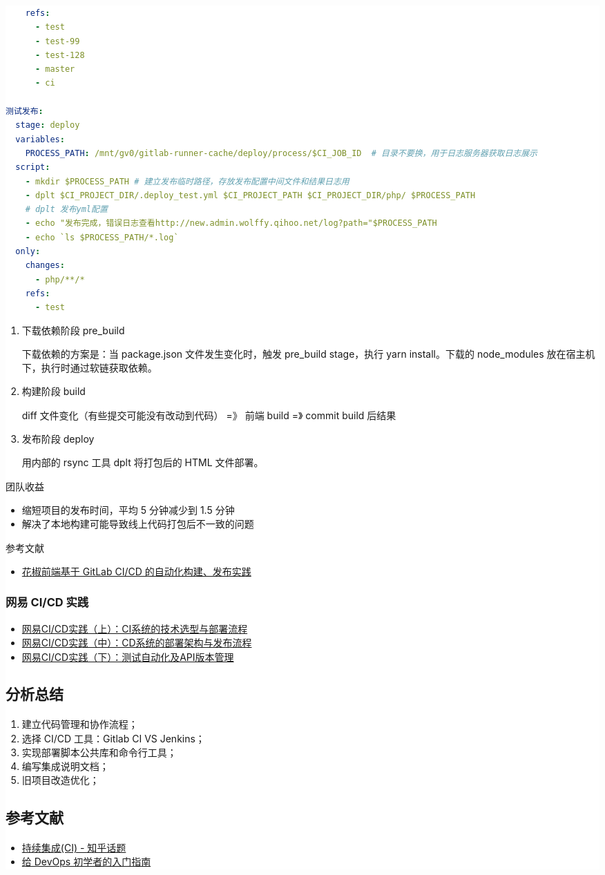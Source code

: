 ```yml
    refs:
      - test
      - test-99
      - test-128
      - master
      - ci

测试发布:
  stage: deploy
  variables:
    PROCESS_PATH: /mnt/gv0/gitlab-runner-cache/deploy/process/$CI_JOB_ID  # 目录不要换，用于日志服务器获取日志展示
  script:
    - mkdir $PROCESS_PATH # 建立发布临时路径，存放发布配置中间文件和结果日志用
    - dplt $CI_PROJECT_DIR/.deploy_test.yml $CI_PROJECT_PATH $CI_PROJECT_DIR/php/ $PROCESS_PATH
    # dplt 发布yml配置
    - echo "发布完成，错误日志查看http://new.admin.wolffy.qihoo.net/log?path="$PROCESS_PATH
    - echo `ls $PROCESS_PATH/*.log`
  only:
    changes:
      - php/**/*
    refs:
      - test
```

1. 下载依赖阶段 pre_build

    下载依赖的方案是：当 package.json 文件发生变化时，触发 pre_build stage，执行 yarn install。下载的 node_modules 放在宿主机下，执行时通过软链获取依赖。

2. 构建阶段 build

    diff 文件变化（有些提交可能没有改动到代码） =》 前端 build =》 commit build 后结果

3. 发布阶段 deploy

    用内部的 rsync 工具 dplt 将打包后的 HTML 文件部署。

团队收益

- 缩短项目的发布时间，平均 5 分钟减少到 1.5 分钟
- 解决了本地构建可能导致线上代码打包后不一致的问题

参考文献

- [花椒前端基于 GitLab CI/CD 的自动化构建、发布实践](https://zhuanlan.zhihu.com/p/69513606)

### 网易 CI/CD 实践

- [网易CI/CD实践（上）：CI系统的技术选型与部署流程](https://zhuanlan.zhihu.com/p/264642406)
- [网易CI/CD实践（中）：CD系统的部署架构与发布流程](https://www.infoq.cn/article/jrX4ZOTY47yY1pHG7DDm)
- [网易CI/CD实践（下）：测试自动化及API版本管理](https://www.infoq.cn/article/oibssbx8tib9eut73f7v)

## 分析总结

1. 建立代码管理和协作流程；
2. 选择 CI/CD 工具：Gitlab CI VS Jenkins；
3. 实现部署脚本公共库和命令行工具；
4. 编写集成说明文档；
5. 旧项目改造优化；

## 参考文献

- [持续集成(CI) - 知乎话题](https://www.zhihu.com/topic/19603714/hot)
- [给 DevOps 初学者的入门指南](https://zhuanlan.zhihu.com/p/22638204)
